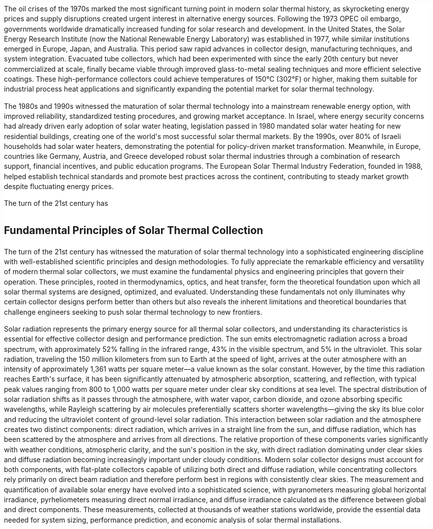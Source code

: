 The oil crises of the 1970s marked the most significant turning point in modern solar thermal history, as skyrocketing energy prices and supply disruptions created urgent interest in alternative energy sources. Following the 1973 OPEC oil embargo, governments worldwide dramatically increased funding for solar research and development. In the United States, the Solar Energy Research Institute (now the National Renewable Energy Laboratory) was established in 1977, while similar institutions emerged in Europe, Japan, and Australia. This period saw rapid advances in collector design, manufacturing techniques, and system integration. Evacuated tube collectors, which had been experimented with since the early 20th century but never commercialized at scale, finally became viable through improved glass-to-metal sealing techniques and more efficient selective coatings. These high-performance collectors could achieve temperatures of 150°C (302°F) or higher, making them suitable for industrial process heat applications and significantly expanding the potential market for solar thermal technology.

The 1980s and 1990s witnessed the maturation of solar thermal technology into a mainstream renewable energy option, with improved reliability, standardized testing procedures, and growing market acceptance. In Israel, where energy security concerns had already driven early adoption of solar water heating, legislation passed in 1980 mandated solar water heating for new residential buildings, creating one of the world's most successful solar thermal markets. By the 1990s, over 80% of Israeli households had solar water heaters, demonstrating the potential for policy-driven market transformation. Meanwhile, in Europe, countries like Germany, Austria, and Greece developed robust solar thermal industries through a combination of research support, financial incentives, and public education programs. The European Solar Thermal Industry Federation, founded in 1988, helped establish technical standards and promote best practices across the continent, contributing to steady market growth despite fluctuating energy prices.

The turn of the 21st century has

## Fundamental Principles of Solar Thermal Collection

The turn of the 21st century has witnessed the maturation of solar thermal technology into a sophisticated engineering discipline with well-established scientific principles and design methodologies. To fully appreciate the remarkable efficiency and versatility of modern thermal solar collectors, we must examine the fundamental physics and engineering principles that govern their operation. These principles, rooted in thermodynamics, optics, and heat transfer, form the theoretical foundation upon which all solar thermal systems are designed, optimized, and evaluated. Understanding these fundamentals not only illuminates why certain collector designs perform better than others but also reveals the inherent limitations and theoretical boundaries that challenge engineers seeking to push solar thermal technology to new frontiers.

Solar radiation represents the primary energy source for all thermal solar collectors, and understanding its characteristics is essential for effective collector design and performance prediction. The sun emits electromagnetic radiation across a broad spectrum, with approximately 52% falling in the infrared range, 43% in the visible spectrum, and 5% in the ultraviolet. This solar radiation, traveling the 150 million kilometers from sun to Earth at the speed of light, arrives at the outer atmosphere with an intensity of approximately 1,361 watts per square meter—a value known as the solar constant. However, by the time this radiation reaches Earth's surface, it has been significantly attenuated by atmospheric absorption, scattering, and reflection, with typical peak values ranging from 800 to 1,000 watts per square meter under clear sky conditions at sea level. The spectral distribution of solar radiation shifts as it passes through the atmosphere, with water vapor, carbon dioxide, and ozone absorbing specific wavelengths, while Rayleigh scattering by air molecules preferentially scatters shorter wavelengths—giving the sky its blue color and reducing the ultraviolet content of ground-level solar radiation. This interaction between solar radiation and the atmosphere creates two distinct components: direct radiation, which arrives in a straight line from the sun, and diffuse radiation, which has been scattered by the atmosphere and arrives from all directions. The relative proportion of these components varies significantly with weather conditions, atmospheric clarity, and the sun's position in the sky, with direct radiation dominating under clear skies and diffuse radiation becoming increasingly important under cloudy conditions. Modern solar collector designs must account for both components, with flat-plate collectors capable of utilizing both direct and diffuse radiation, while concentrating collectors rely primarily on direct beam radiation and therefore perform best in regions with consistently clear skies. The measurement and quantification of available solar energy have evolved into a sophisticated science, with pyranometers measuring global horizontal irradiance, pyrheliometers measuring direct normal irradiance, and diffuse irradiance calculated as the difference between global and direct components. These measurements, collected at thousands of weather stations worldwide, provide the essential data needed for system sizing, performance prediction, and economic analysis of solar thermal installations.